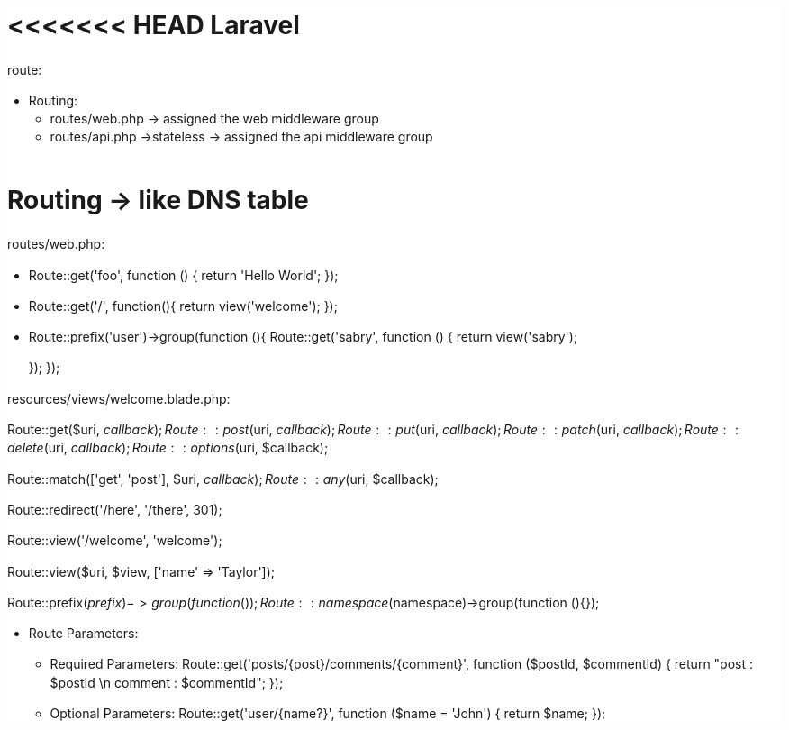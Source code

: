 <<<<<<< HEAD
Laravel
========
route: 
- Routing:
    - routes/web.php -> assigned the web middleware group
    - routes/api.php ->stateless -> assigned the api middleware group

Routing -> like DNS table
========
routes/web.php:

- Route::get('foo', function () {
    return 'Hello World';
});

- Route::get('/', function(){
    return view('welcome');
});

- Route::prefix('user')->group(function (){
Route::get('sabry', function () {
    return view('sabry');
    
    });
});

resources/views/welcome.blade.php:



Route::get($uri, $callback);
Route::post($uri, $callback);
Route::put($uri, $callback);
Route::patch($uri, $callback);
Route::delete($uri, $callback);
Route::options($uri, $callback);

Route::match(['get', 'post'], $uri, $callback);
Route::any($uri, $callback);

Route::redirect('/here', '/there', 301);

Route::view('/welcome', 'welcome');

Route::view($uri, $view, ['name' => 'Taylor']);

Route::prefix($prefix)->group(function (){});
Route::namespace($namespace)->group(function (){});


- Route Parameters:
    - Required Parameters:
        Route::get('posts/{post}/comments/{comment}', function ($postId, $commentId) {
             return "post : $postId \n comment : $commentId";
        });

    - Optional Parameters:
        Route::get('user/{name?}', function ($name = 'John') {
             return $name;
        });
